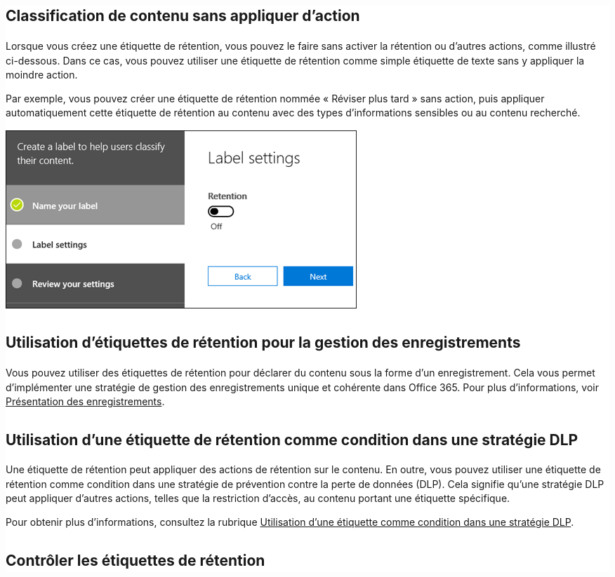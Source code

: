 ## <a name="classifying-content-without-applying-any-actions"></a>Classification de contenu sans appliquer d’action

Lorsque vous créez une étiquette de rétention, vous pouvez le faire sans activer la rétention ou d’autres actions, comme illustré ci-dessous. Dans ce cas, vous pouvez utiliser une étiquette de rétention comme simple étiquette de texte sans y appliquer la moindre action.
  
Par exemple, vous pouvez créer une étiquette de rétention nommée « Réviser plus tard » sans action, puis appliquer automatiquement cette étiquette de rétention au contenu avec des types d’informations sensibles ou au contenu recherché.
  
![Page Paramètres d’étiquette avec rétention désactivée](../media/17ce863b-a823-426e-aaad-83718465f762.png)
  
## <a name="using-retention-labels-for-records-management"></a>Utilisation d’étiquettes de rétention pour la gestion des enregistrements
    
Vous pouvez utiliser des étiquettes de rétention pour déclarer du contenu sous la forme d’un enregistrement. Cela vous permet d’implémenter une stratégie de gestion des enregistrements unique et cohérente dans Office 365. Pour plus d’informations, voir [Présentation des enregistrements](records.md).
  
## <a name="using-a-retention-label-as-a-condition-in-a-dlp-policy"></a>Utilisation d’une étiquette de rétention comme condition dans une stratégie DLP

Une étiquette de rétention peut appliquer des actions de rétention sur le contenu. En outre, vous pouvez utiliser une étiquette de rétention comme condition dans une stratégie de prévention contre la perte de données (DLP). Cela signifie qu’une stratégie DLP peut appliquer d’autres actions, telles que la restriction d’accès, au contenu portant une étiquette spécifique. 
  
Pour obtenir plus d’informations, consultez la rubrique [Utilisation d’une étiquette comme condition dans une stratégie DLP](data-loss-prevention-policies.md#using-a-label-as-a-condition-in-a-dlp-policy).
  
## <a name="monitor-retention-labels"></a>Contrôler les étiquettes de rétention
